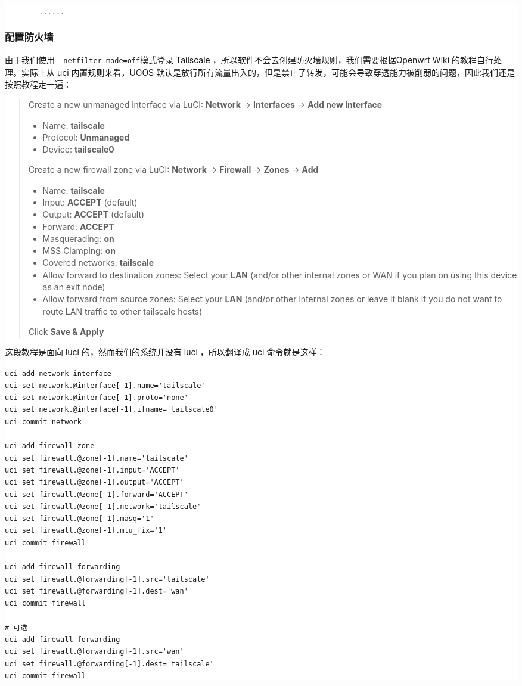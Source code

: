 ```yaml
        ......

```

### 配置防火墙

由于我们使用`--netfilter-mode=off`模式登录 Tailscale ，所以软件不会去创建防火墙规则，我们需要根据[Openwrt Wiki 的教程](https://openwrt.org/docs/guide-user/services/vpn/tailscale/start#initial%5Fsetup)自行处理。实际上从 uci 内置规则来看，UGOS 默认是放行所有流量出入的，但是禁止了转发，可能会导致穿透能力被削弱的问题，因此我们还是按照教程走一遍：

> Create a new unmanaged interface via LuCI: **Network** → **Interfaces** → **Add new interface**
> 
> * Name: **tailscale**
> * Protocol: **Unmanaged**
> * Device: **tailscale0**
> 
> Create a new firewall zone via LuCI: **Network** → **Firewall** → **Zones** → **Add**
> 
> * Name: **tailscale**
> * Input: **ACCEPT** (default)
> * Output: **ACCEPT** (default)
> * Forward: **ACCEPT**
> * Masquerading: **on**
> * MSS Clamping: **on**
> * Covered networks: **tailscale**
> * Allow forward to destination zones: Select your **LAN** (and/or other internal zones or WAN if you plan on using this device as an exit node)
> * Allow forward from source zones: Select your **LAN** (and/or other internal zones or leave it blank if you do not want to route LAN traffic to other tailscale hosts)
> 
> Click **Save & Apply**

这段教程是面向 luci 的，然而我们的系统并没有 luci ，所以翻译成 uci 命令就是这样：

```routeros
uci add network interface
uci set network.@interface[-1].name='tailscale'
uci set network.@interface[-1].proto='none'
uci set network.@interface[-1].ifname='tailscale0'
uci commit network

uci add firewall zone
uci set firewall.@zone[-1].name='tailscale'
uci set firewall.@zone[-1].input='ACCEPT'
uci set firewall.@zone[-1].output='ACCEPT'
uci set firewall.@zone[-1].forward='ACCEPT'
uci set firewall.@zone[-1].network='tailscale'
uci set firewall.@zone[-1].masq='1'
uci set firewall.@zone[-1].mtu_fix='1'
uci commit firewall

uci add firewall forwarding
uci set firewall.@forwarding[-1].src='tailscale'
uci set firewall.@forwarding[-1].dest='wan'
uci commit firewall

# 可选
uci add firewall forwarding
uci set firewall.@forwarding[-1].src='wan'
uci set firewall.@forwarding[-1].dest='tailscale'
uci commit firewall

```
